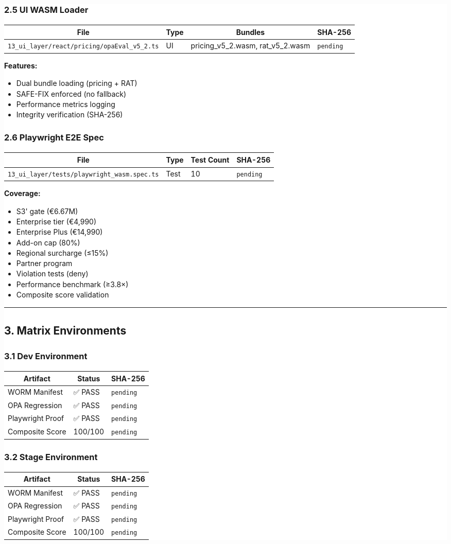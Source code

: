### 2.5 UI WASM Loader

| File | Type | Bundles | SHA-256 |
|------|------|---------|---------|
| `13_ui_layer/react/pricing/opaEval_v5_2.ts` | UI | pricing_v5_2.wasm, rat_v5_2.wasm | `pending` |

**Features:**
- Dual bundle loading (pricing + RAT)
- SAFE-FIX enforced (no fallback)
- Performance metrics logging
- Integrity verification (SHA-256)

### 2.6 Playwright E2E Spec

| File | Type | Test Count | SHA-256 |
|------|------|------------|---------|
| `13_ui_layer/tests/playwright_wasm.spec.ts` | Test | 10 | `pending` |

**Coverage:**
- S3' gate (€6.67M)
- Enterprise tier (€4,990)
- Enterprise Plus (€14,990)
- Add-on cap (80%)
- Regional surcharge (≤15%)
- Partner program
- Violation tests (deny)
- Performance benchmark (≥3.8×)
- Composite score validation

---

## 3. Matrix Environments

### 3.1 Dev Environment

| Artifact | Status | SHA-256 |
|----------|--------|---------|
| WORM Manifest | ✅ PASS | `pending` |
| OPA Regression | ✅ PASS | `pending` |
| Playwright Proof | ✅ PASS | `pending` |
| Composite Score |100/100 | `pending` |

### 3.2 Stage Environment

| Artifact | Status | SHA-256 |
|----------|--------|---------|
| WORM Manifest | ✅ PASS | `pending` |
| OPA Regression | ✅ PASS | `pending` |
| Playwright Proof | ✅ PASS | `pending` |
| Composite Score |100/100 | `pending` |
